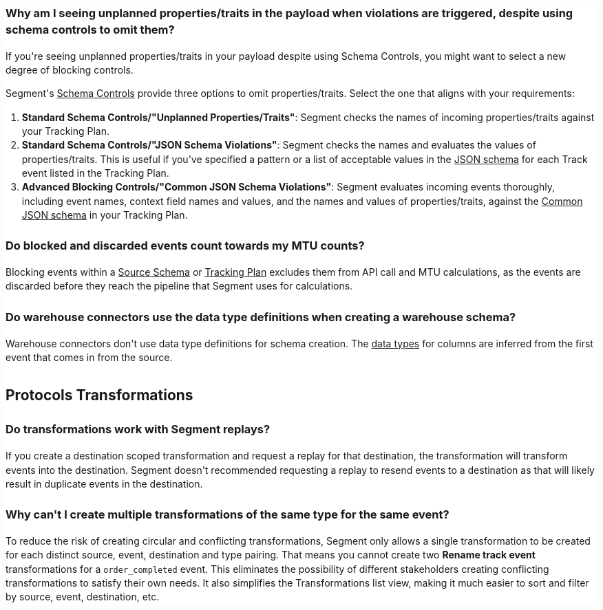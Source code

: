 ### Why am I seeing unplanned properties/traits in the payload when violations are triggered, despite using schema controls to omit them?

If you're seeing unplanned properties/traits in your payload despite using Schema Controls, you might want to select a new degree of blocking controls. 

Segment's [Schema Controls](docs/connections/sources/schema/destination-data-control/) provide three options to omit properties/traits. Select the one that aligns with your requirements:

1. **Standard Schema Controls/"Unplanned Properties/Traits"**: Segment checks the names of incoming properties/traits against your Tracking Plan.
2. **Standard Schema Controls/"JSON Schema Violations"**: Segment checks the names and evaluates the values of properties/traits. This is useful if you've specified a pattern or a list of acceptable values in the [JSON schema](/docs/protocols/tracking-plan/create/#edit-underlying-json-schema) for each Track event listed in the Tracking Plan.
3. **Advanced Blocking Controls/"Common JSON Schema Violations"**: Segment evaluates incoming events thoroughly, including event names, context field names and values, and the names and values of properties/traits, against the [Common JSON schema](/docs/protocols/tracking-plan/create/#common-json-schema) in your Tracking Plan.

### Do blocked and discarded events count towards my MTU counts?

Blocking events within a [Source Schema](/docs/connections/sources/schema/) or [Tracking Plan](/docs/protocols/tracking-plan/create/) excludes them from API call and MTU calculations, as the events are discarded before they reach the pipeline that Segment uses for calculations.

### Do warehouse connectors use the data type definitions when creating a warehouse schema?

Warehouse connectors don't use data type definitions for schema creation. The [data types](/docs/connections/storage/warehouses/schema/#data-types) for columns are inferred from the first event that comes in from the source.

## Protocols Transformations

### Do transformations work with Segment replays?

If you create a destination scoped transformation and request a replay for that destination, the transformation will transform events into the destination. Segment doesn't recommended requesting a replay to resend events to a destination as that will likely result in duplicate events in the destination.

### Why can't I create multiple transformations of the same type for the same event?

To reduce the risk of creating circular and conflicting transformations, Segment only allows a single transformation to be created for each distinct source, event, destination and type pairing. That means you cannot create two **Rename track event** transformations for a `order_completed` event. This eliminates the possibility of different stakeholders creating conflicting transformations to satisfy their own needs. It also simplifies the Transformations list view, making it much easier to sort and filter by source, event, destination, etc.
